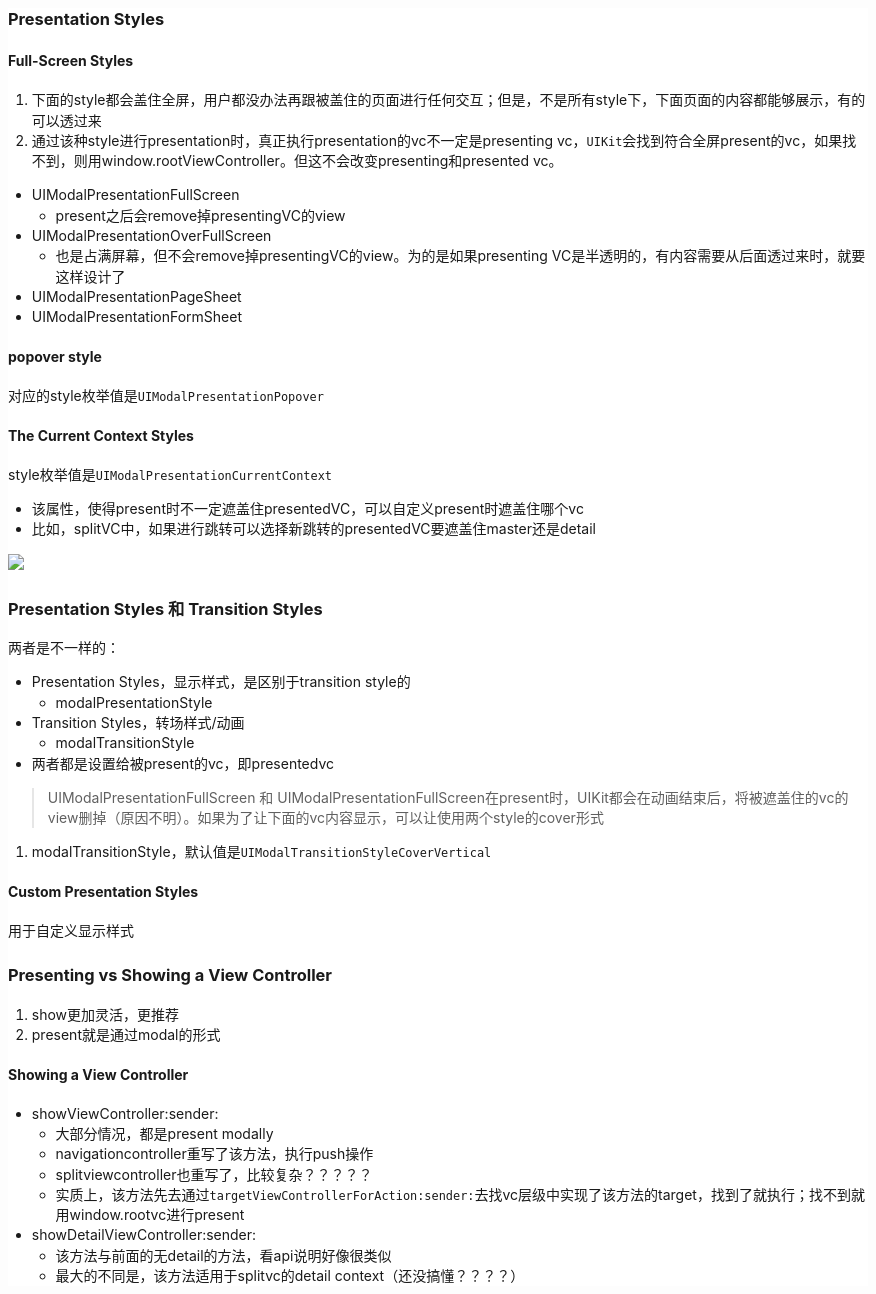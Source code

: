 ### Presentation Styles

#### Full-Screen Styles

1. 下面的style都会盖住全屏，用户都没办法再跟被盖住的页面进行任何交互；但是，不是所有style下，下面页面的内容都能够展示，有的可以透过来
2. 通过该种style进行presentation时，真正执行presentation的vc不一定是presenting vc，`UIKit`会找到符合全屏present的vc，如果找不到，则用window.rootViewController。但这不会改变presenting和presented vc。


- UIModalPresentationFullScreen
    - present之后会remove掉presentingVC的view
- UIModalPresentationOverFullScreen
    - 也是占满屏幕，但不会remove掉presentingVC的view。为的是如果presenting VC是半透明的，有内容需要从后面透过来时，就要这样设计了
- UIModalPresentationPageSheet
- UIModalPresentationFormSheet

#### popover style

对应的style枚举值是`UIModalPresentationPopover`

#### The Current Context Styles

style枚举值是`UIModalPresentationCurrentContext`

- 该属性，使得present时不一定遮盖住presentedVC，可以自定义present时遮盖住哪个vc
- 比如，splitVC中，如果进行跳转可以选择新跳转的presentedVC要遮盖住master还是detail

![](/images/CurrentContextStyles.png)

### Presentation Styles 和 Transition Styles

两者是不一样的：

- Presentation Styles，显示样式，是区别于transition style的
    - modalPresentationStyle 
- Transition Styles，转场样式/动画
    - modalTransitionStyle
- 两者都是设置给被present的vc，即presentedvc

> UIModalPresentationFullScreen 和 UIModalPresentationFullScreen在present时，UIKit都会在动画结束后，将被遮盖住的vc的view删掉（原因不明）。如果为了让下面的vc内容显示，可以让使用两个style的cover形式

1. modalTransitionStyle，默认值是`UIModalTransitionStyleCoverVertical`

#### Custom Presentation Styles

用于自定义显示样式

### Presenting vs Showing a View Controller

1. show更加灵活，更推荐
2. present就是通过modal的形式

#### Showing a View Controller

- showViewController:sender:
    - 大部分情况，都是present modally
    - navigationcontroller重写了该方法，执行push操作
    - splitviewcontroller也重写了，比较复杂？？？？？
    - 实质上，该方法先去通过` targetViewControllerForAction:sender: `去找vc层级中实现了该方法的target，找到了就执行；找不到就用window.rootvc进行present
- showDetailViewController:sender:
    - 该方法与前面的无detail的方法，看api说明好像很类似
    - 最大的不同是，该方法适用于splitvc的detail context（还没搞懂？？？？）
